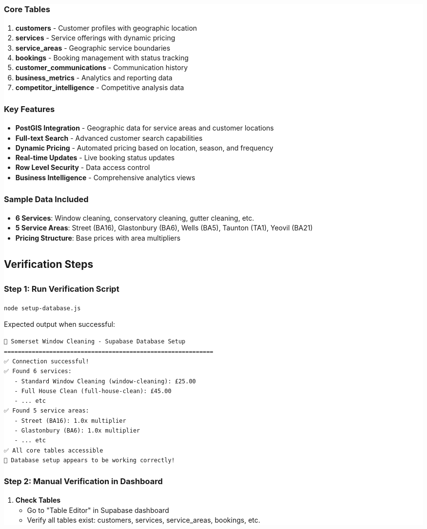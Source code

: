 ### Core Tables
1. **customers** - Customer profiles with geographic location
2. **services** - Service offerings with dynamic pricing
3. **service_areas** - Geographic service boundaries
4. **bookings** - Booking management with status tracking
5. **customer_communications** - Communication history
6. **business_metrics** - Analytics and reporting data
7. **competitor_intelligence** - Competitive analysis data

### Key Features
- **PostGIS Integration** - Geographic data for service areas and customer locations
- **Full-text Search** - Advanced customer search capabilities
- **Dynamic Pricing** - Automated pricing based on location, season, and frequency
- **Real-time Updates** - Live booking status updates
- **Row Level Security** - Data access control
- **Business Intelligence** - Comprehensive analytics views

### Sample Data Included
- **6 Services**: Window cleaning, conservatory cleaning, gutter cleaning, etc.
- **5 Service Areas**: Street (BA16), Glastonbury (BA6), Wells (BA5), Taunton (TA1), Yeovil (BA21)
- **Pricing Structure**: Base prices with area multipliers

## Verification Steps

### Step 1: Run Verification Script
```bash
node setup-database.js
```

Expected output when successful:
```
🚀 Somerset Window Cleaning - Supabase Database Setup
============================================================
✅ Connection successful!
✅ Found 6 services:
   - Standard Window Cleaning (window-cleaning): £25.00
   - Full House Clean (full-house-clean): £45.00
   - ... etc
✅ Found 5 service areas:
   - Street (BA16): 1.0x multiplier
   - Glastonbury (BA6): 1.0x multiplier
   - ... etc
✅ All core tables accessible
🎉 Database setup appears to be working correctly!
```

### Step 2: Manual Verification in Dashboard

1. **Check Tables**
   - Go to "Table Editor" in Supabase dashboard
   - Verify all tables exist: customers, services, service_areas, bookings, etc.
